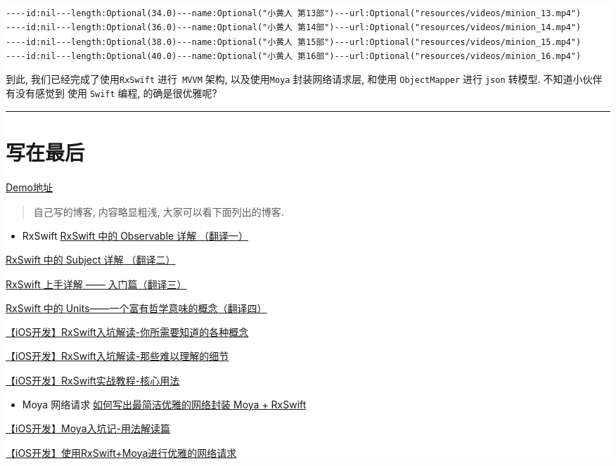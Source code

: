 ```
----id:nil---length:Optional(34.0)---name:Optional("小黄人 第13部")---url:Optional("resources/videos/minion_13.mp4")
----id:nil---length:Optional(36.0)---name:Optional("小黄人 第14部")---url:Optional("resources/videos/minion_14.mp4")
----id:nil---length:Optional(38.0)---name:Optional("小黄人 第15部")---url:Optional("resources/videos/minion_15.mp4")
----id:nil---length:Optional(40.0)---name:Optional("小黄人 第16部")---url:Optional("resources/videos/minion_16.mp4")
```

到此, 我们已经完成了使用`RxSwift` 进行` MVVM` 架构, 以及使用`Moya` 封装网络请求层, 和使用 `ObjectMapper` 进行 `json` 转模型. 不知道小伙伴有没有感觉到 使用 `Swift` 编程, 的确是很优雅呢?

---

#  写在最后
[Demo地址](https://github.com/YQqiang/MoyaDemo)
> 自己写的博客, 内容略显粗浅, 大家可以看下面列出的博客.   

* RxSwift
[RxSwift 中的 Observable 详解 （翻译一）](http://www.jianshu.com/p/348bbb20b435)

[RxSwift 中的 Subject 详解 （翻译二）](http://www.jianshu.com/p/07266f30ce5f)

[RxSwift 上手详解 —— 入门篇（翻译三）](http://www.jianshu.com/p/1a8531894562)

[RxSwift 中的 Units——一个富有哲学意味的概念（翻译四）](http://www.jianshu.com/p/bd8eb2f6d407)

[【iOS开发】RxSwift入坑解读-你所需要知道的各种概念](http://www.codertian.com/2016/11/27/RxSwift-ru-keng-ji-read-document/#more)

[【iOS开发】RxSwift入坑解读-那些难以理解的细节](http://www.codertian.com/2016/12/01/RxSwift-ru-keng-ji-learn-the-difficulty/#more)

[【iOS开发】RxSwift实战教程-核心用法](http://www.codertian.com/2016/12/10/RxSwift-shi-zhan-jie-du-base-demo/#more)

* Moya 网络请求
[如何写出最简洁优雅的网络封装 Moya + RxSwift](http://www.jianshu.com/p/c1494681400b)

[【iOS开发】Moya入坑记-用法解读篇](http://www.codertian.com/2017/01/21/iOS-moya-ru-keng-usage/#more)

[【iOS开发】使用RxSwift+Moya进行优雅的网络请求](http://www.codertian.com/2017/02/04/iOS-Moya-RxSwift-better-networking/#more)

[jekyll-docs]: https://jekyllrb.com/docs/home
[jekyll-gh]:   https://github.com/jekyll/jekyll
[jekyll-talk]: https://talk.jekyllrb.com/


